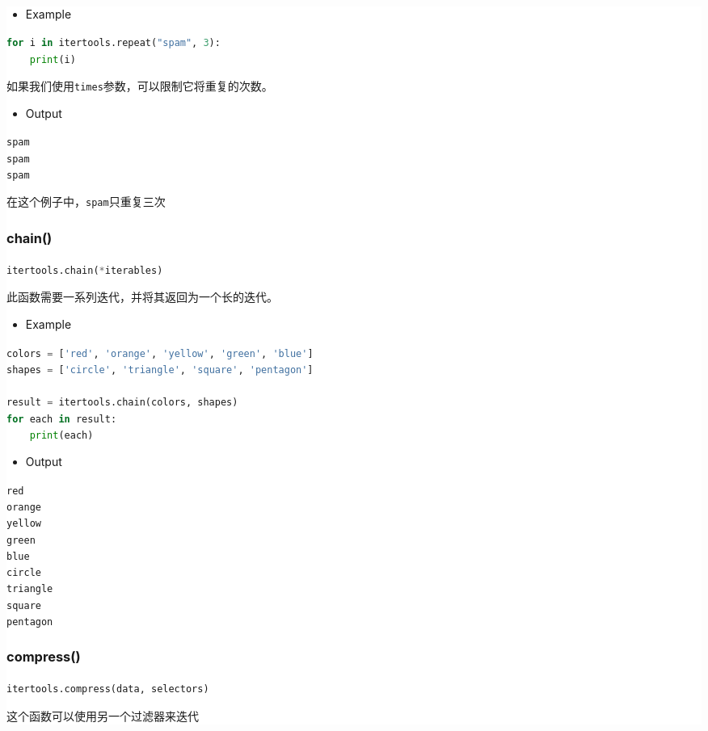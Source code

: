 - Example

```python
for i in itertools.repeat("spam", 3):
    print(i)
```

如果我们使用`times`参数，可以限制它将重复的次数。

- Output

```
spam
spam
spam
```

在这个例子中，`spam`只重复三次

### chain()

```python
itertools.chain(*iterables)
```

此函数需要一系列迭代，并将其返回为一个长的迭代。

- Example

```python
colors = ['red', 'orange', 'yellow', 'green', 'blue']
shapes = ['circle', 'triangle', 'square', 'pentagon']

result = itertools.chain(colors, shapes)
for each in result:
    print(each)
```

- Output

```
red
orange
yellow
green
blue
circle
triangle
square
pentagon
```

### compress()

```python
itertools.compress(data, selectors)
```

这个函数可以使用另一个过滤器来迭代
